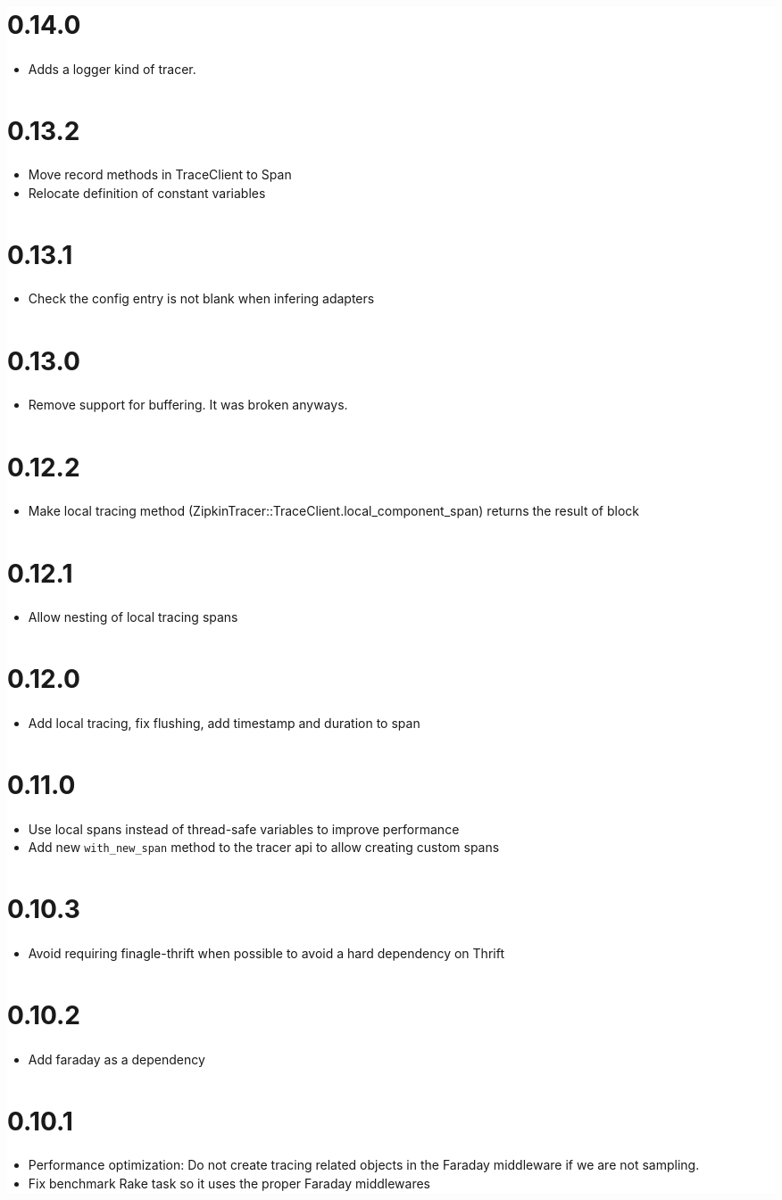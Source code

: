 # 0.14.0
* Adds a logger kind of tracer.

# 0.13.2
* Move record methods in TraceClient to Span
* Relocate definition of constant variables

# 0.13.1
* Check the config entry is not blank when infering adapters

# 0.13.0
* Remove support for buffering. It was broken anyways.

# 0.12.2
* Make local tracing method (ZipkinTracer::TraceClient.local_component_span) returns the result of block

# 0.12.1
* Allow nesting of local tracing spans

# 0.12.0
* Add local tracing, fix flushing, add timestamp and duration to span

# 0.11.0
* Use local spans instead of thread-safe variables to improve performance
* Add new `with_new_span` method to the tracer api to allow creating custom spans

# 0.10.3
* Avoid requiring finagle-thrift when possible to avoid a hard dependency on Thrift

# 0.10.2
* Add faraday as a dependency

# 0.10.1
* Performance optimization: Do not create tracing related objects in the Faraday middleware if we
are not sampling.
* Fix benchmark Rake task so it uses the proper Faraday middlewares
